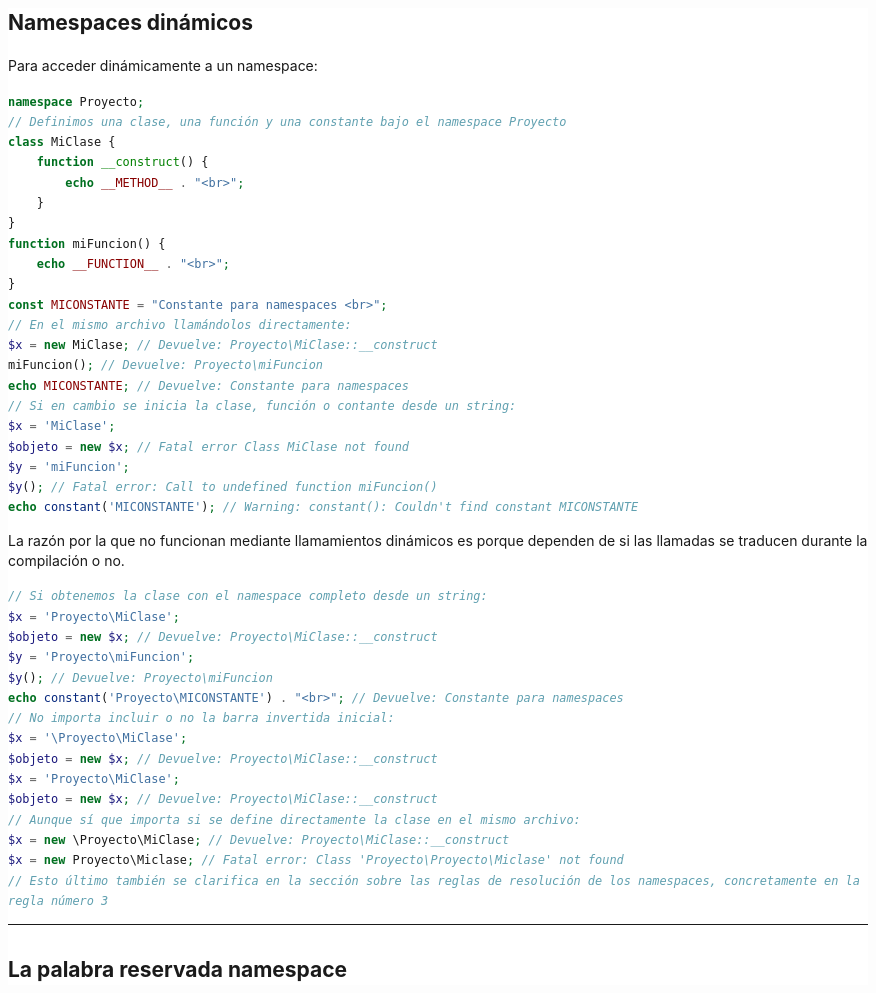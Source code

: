 ## Namespaces dinámicos

Para acceder dinámicamente a un namespace:

```php
namespace Proyecto;
// Definimos una clase, una función y una constante bajo el namespace Proyecto
class MiClase {
    function __construct() {
        echo __METHOD__ . "<br>";
    }
}
function miFuncion() {
    echo __FUNCTION__ . "<br>";
}
const MICONSTANTE = "Constante para namespaces <br>";
// En el mismo archivo llamándolos directamente:
$x = new MiClase; // Devuelve: Proyecto\MiClase::__construct
miFuncion(); // Devuelve: Proyecto\miFuncion
echo MICONSTANTE; // Devuelve: Constante para namespaces
// Si en cambio se inicia la clase, función o contante desde un string:
$x = 'MiClase';
$objeto = new $x; // Fatal error Class MiClase not found
$y = 'miFuncion';
$y(); // Fatal error: Call to undefined function miFuncion()
echo constant('MICONSTANTE'); // Warning: constant(): Couldn't find constant MICONSTANTE
```

La razón por la que no funcionan mediante llamamientos dinámicos es porque dependen de si las llamadas se traducen durante la compilación o no.

```php
// Si obtenemos la clase con el namespace completo desde un string:
$x = 'Proyecto\MiClase';
$objeto = new $x; // Devuelve: Proyecto\MiClase::__construct
$y = 'Proyecto\miFuncion';
$y(); // Devuelve: Proyecto\miFuncion
echo constant('Proyecto\MICONSTANTE') . "<br>"; // Devuelve: Constante para namespaces
// No importa incluir o no la barra invertida inicial:
$x = '\Proyecto\MiClase';
$objeto = new $x; // Devuelve: Proyecto\MiClase::__construct
$x = 'Proyecto\MiClase';
$objeto = new $x; // Devuelve: Proyecto\MiClase::__construct
// Aunque sí que importa si se define directamente la clase en el mismo archivo:
$x = new \Proyecto\MiClase; // Devuelve: Proyecto\MiClase::__construct
$x = new Proyecto\Miclase; // Fatal error: Class 'Proyecto\Proyecto\Miclase' not found
// Esto último también se clarifica en la sección sobre las reglas de resolución de los namespaces, concretamente en la regla número 3
```

---
## La palabra reservada namespace
